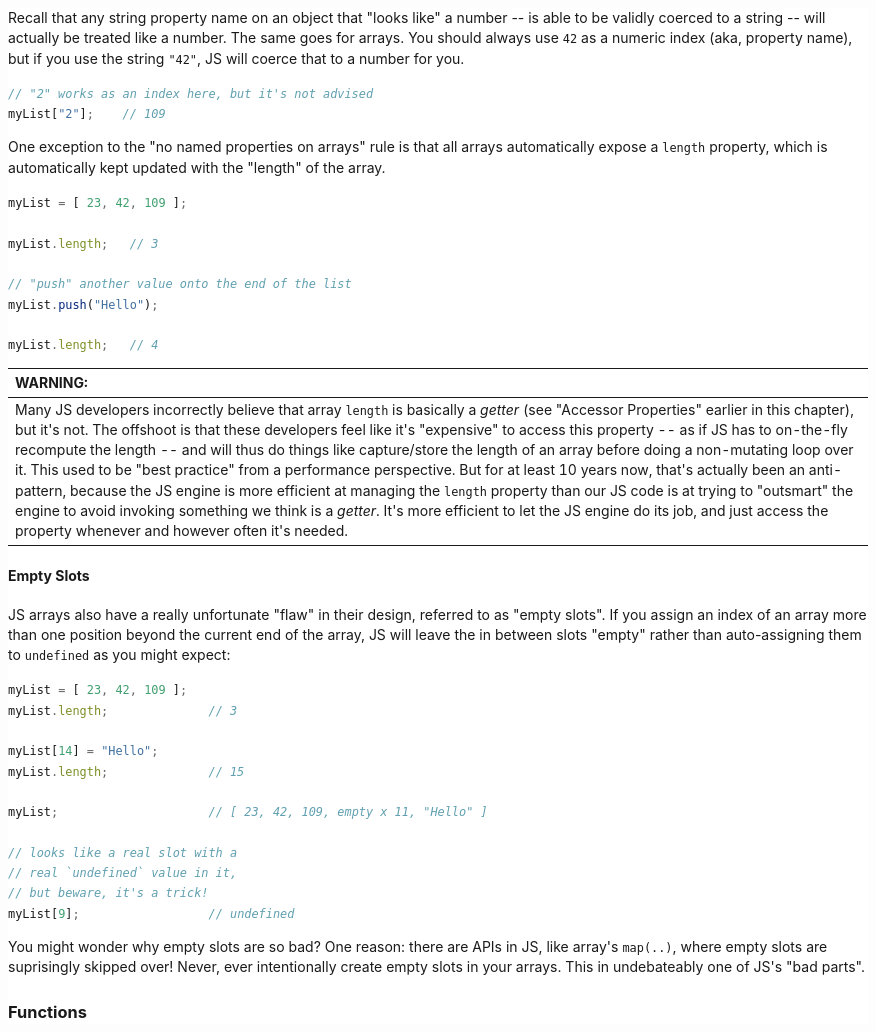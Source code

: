 Recall that any string property name on an object that "looks like" a number -- is able to be validly coerced to a string -- will actually be treated like a number. The same goes for arrays. You should always use `42` as a numeric index (aka, property name), but if you use the string `"42"`, JS will coerce that to a number for you.

```js
// "2" works as an index here, but it's not advised
myList["2"];    // 109
```

One exception to the "no named properties on arrays" rule is that all arrays automatically expose a `length` property, which is automatically kept updated with the "length" of the array.

```js
myList = [ 23, 42, 109 ];

myList.length;   // 3

// "push" another value onto the end of the list
myList.push("Hello");

myList.length;   // 4
```

| WARNING: |
| :--- |
| Many JS developers incorrectly believe that array `length` is basically a *getter* (see "Accessor Properties" earlier in this chapter), but it's not. The offshoot is that these developers feel like it's "expensive" to access this property -- as if JS has to on-the-fly recompute the length -- and will thus do things like capture/store the length of an array before doing a non-mutating loop over it. This used to be "best practice" from a performance perspective. But for at least 10 years now, that's actually been an anti-pattern, because the JS engine is more efficient at managing the `length` property than our JS code is at trying to "outsmart" the engine to avoid invoking something we think is a *getter*. It's more efficient to let the JS engine do its job, and just access the property whenever and however often it's needed. |

#### Empty Slots

JS arrays also have a really unfortunate "flaw" in their design, referred to as "empty slots". If you assign an index of an array more than one position beyond the current end of the array, JS will leave the in between slots "empty" rather than auto-assigning them to `undefined` as you might expect:

```js
myList = [ 23, 42, 109 ];
myList.length;              // 3

myList[14] = "Hello";
myList.length;              // 15

myList;                     // [ 23, 42, 109, empty x 11, "Hello" ]

// looks like a real slot with a
// real `undefined` value in it,
// but beware, it's a trick!
myList[9];                  // undefined
```

You might wonder why empty slots are so bad? One reason: there are APIs in JS, like array's `map(..)`, where empty slots are suprisingly skipped over! Never, ever intentionally create empty slots in your arrays. This in undebateably one of JS's "bad parts".

### Functions


[^mop]: "Metaobject", Wikipedia, https://en.wikipedia.org/wiki/Metaobject
[^specApB]: ECMAScript 2021 Language Specification, Appendix B: Additional ECMAScript Features for Web Browsers, https://262.ecma-international.org/12.0/#sec-additional-ecmascript-features-for-web-browsers (latest as of time of this writing in January 2022)